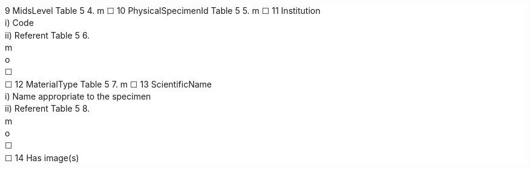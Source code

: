    <td>9
   </td>
   <td>MidsLevel
   </td>
   <td>Table 5 4.
   </td>
   <td>m
   </td>
   <td>☐
   </td>
  </tr>
  <tr>
   <td>10
   </td>
   <td>PhysicalSpecimenId
   </td>
   <td>Table 5 5.
   </td>
   <td>m
   </td>
   <td>☐
   </td>
  </tr>
  <tr>
   <td>11
   </td>
   <td>Institution<br>i) Code<br>ii) Referent
   </td>
   <td>Table 5 6.
   </td>
   <td><br>m<br>o
   </td>
   <td><br>☐<br>☐
   </td>
  </tr>
  <tr>
   <td>12
   </td>
   <td>MaterialType
   </td>
   <td>Table 5 7.
   </td>
   <td>m
   </td>
   <td>☐
   </td>
  </tr>
  <tr>
   <td>13
   </td>
   <td>ScientificName<br>i) Name appropriate to the specimen<br>ii) Referent
   </td>
   <td>Table 5 8.
   </td>
   <td><br>m<br>o
   </td>
   <td><br>☐<br>☐
   </td>
  </tr>
  <tr>
   <td>14
   </td>
   <td>Has image(s)
   </td>
